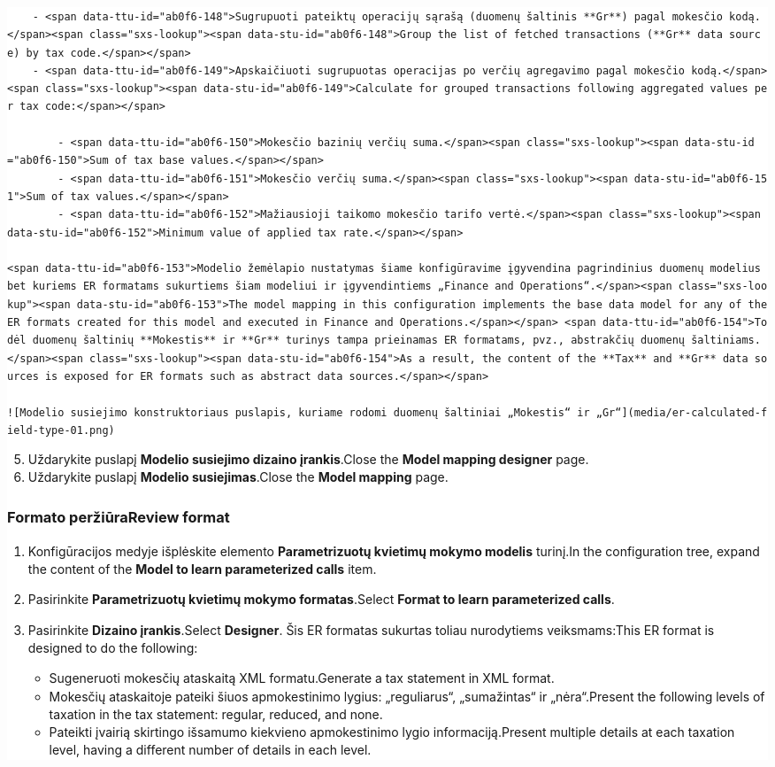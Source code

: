         - <span data-ttu-id="ab0f6-148">Sugrupuoti pateiktų operacijų sąrašą (duomenų šaltinis **Gr**) pagal mokesčio kodą.</span><span class="sxs-lookup"><span data-stu-id="ab0f6-148">Group the list of fetched transactions (**Gr** data source) by tax code.</span></span>
        - <span data-ttu-id="ab0f6-149">Apskaičiuoti sugrupuotas operacijas po verčių agregavimo pagal mokesčio kodą.</span><span class="sxs-lookup"><span data-stu-id="ab0f6-149">Calculate for grouped transactions following aggregated values per tax code:</span></span>

            - <span data-ttu-id="ab0f6-150">Mokesčio bazinių verčių suma.</span><span class="sxs-lookup"><span data-stu-id="ab0f6-150">Sum of tax base values.</span></span>
            - <span data-ttu-id="ab0f6-151">Mokesčio verčių suma.</span><span class="sxs-lookup"><span data-stu-id="ab0f6-151">Sum of tax values.</span></span>
            - <span data-ttu-id="ab0f6-152">Mažiausioji taikomo mokesčio tarifo vertė.</span><span class="sxs-lookup"><span data-stu-id="ab0f6-152">Minimum value of applied tax rate.</span></span>

    <span data-ttu-id="ab0f6-153">Modelio žemėlapio nustatymas šiame konfigūravime įgyvendina pagrindinius duomenų modelius bet kuriems ER formatams sukurtiems šiam modeliui ir įgyvendintiems „Finance and Operations“.</span><span class="sxs-lookup"><span data-stu-id="ab0f6-153">The model mapping in this configuration implements the base data model for any of the ER formats created for this model and executed in Finance and Operations.</span></span> <span data-ttu-id="ab0f6-154">Todėl duomenų šaltinių **Mokestis** ir **Gr** turinys tampa prieinamas ER formatams, pvz., abstrakčių duomenų šaltiniams.</span><span class="sxs-lookup"><span data-stu-id="ab0f6-154">As a result, the content of the **Tax** and **Gr** data sources is exposed for ER formats such as abstract data sources.</span></span>

    ![Modelio susiejimo konstruktoriaus puslapis, kuriame rodomi duomenų šaltiniai „Mokestis“ ir „Gr“](media/er-calculated-field-type-01.png)

5.  <span data-ttu-id="ab0f6-156">Uždarykite puslapį **Modelio susiejimo dizaino įrankis**.</span><span class="sxs-lookup"><span data-stu-id="ab0f6-156">Close the **Model mapping designer** page.</span></span>
6.  <span data-ttu-id="ab0f6-157">Uždarykite puslapį **Modelio susiejimas**.</span><span class="sxs-lookup"><span data-stu-id="ab0f6-157">Close the **Model mapping** page.</span></span>

### <a name="review-format"></a><span data-ttu-id="ab0f6-158">Formato peržiūra</span><span class="sxs-lookup"><span data-stu-id="ab0f6-158">Review format</span></span>

1. <span data-ttu-id="ab0f6-159">Konfigūracijos medyje išplėskite elemento **Parametrizuotų kvietimų mokymo modelis** turinį.</span><span class="sxs-lookup"><span data-stu-id="ab0f6-159">In the configuration tree, expand the content of the **Model to learn parameterized calls** item.</span></span>
2. <span data-ttu-id="ab0f6-160">Pasirinkite **Parametrizuotų kvietimų mokymo formatas**.</span><span class="sxs-lookup"><span data-stu-id="ab0f6-160">Select **Format to learn parameterized calls**.</span></span>
3. <span data-ttu-id="ab0f6-161">Pasirinkite **Dizaino įrankis**.</span><span class="sxs-lookup"><span data-stu-id="ab0f6-161">Select **Designer**.</span></span> <span data-ttu-id="ab0f6-162">Šis ER formatas sukurtas toliau nurodytiems veiksmams:</span><span class="sxs-lookup"><span data-stu-id="ab0f6-162">This ER format is designed to do the following:</span></span>

    - <span data-ttu-id="ab0f6-163">Sugeneruoti mokesčių ataskaitą XML formatu.</span><span class="sxs-lookup"><span data-stu-id="ab0f6-163">Generate a tax statement in XML format.</span></span>
    - <span data-ttu-id="ab0f6-164">Mokesčių ataskaitoje pateiki šiuos apmokestinimo lygius: „reguliarus“, „sumažintas“ ir „nėra“.</span><span class="sxs-lookup"><span data-stu-id="ab0f6-164">Present the following levels of taxation in the tax statement: regular, reduced, and none.</span></span>
    - <span data-ttu-id="ab0f6-165">Pateikti įvairią skirtingo išsamumo kiekvieno apmokestinimo lygio informaciją.</span><span class="sxs-lookup"><span data-stu-id="ab0f6-165">Present multiple details at each taxation level, having a different number of details in each level.</span></span>
